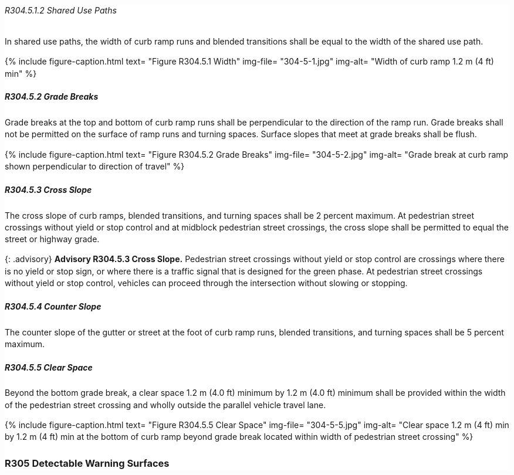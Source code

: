 ###### R304.5.1.2 Shared Use Paths
In shared use paths, the width of curb ramp runs and blended transitions shall be equal to the width of the shared use path.

{% include figure-caption.html
text= "Figure R304.5.1 Width"
img-file= "304-5-1.jpg"
img-alt= "Width of curb ramp 1.2 m (4 ft) min"
%}

##### R304.5.2 Grade Breaks
Grade breaks at the top and bottom of curb ramp runs shall be perpendicular to the direction of the ramp run. Grade
breaks shall not be permitted on the surface of ramp runs and turning
spaces. Surface slopes that meet at grade breaks shall be flush.

{% include figure-caption.html
text= "Figure R304.5.2 Grade Breaks"
img-file= "304-5-2.jpg"
img-alt= "Grade break at curb ramp shown perpendicular to direction of travel"
%}

##### R304.5.3 Cross Slope
The cross slope of curb ramps, blended
transitions, and turning spaces shall be 2 percent maximum. At
pedestrian street crossings without yield or stop control and at
midblock pedestrian street crossings, the cross slope shall be permitted
to equal the street or highway grade.

{: .advisory}
**Advisory R304.5.3 Cross Slope.** Pedestrian street crossings without yield or stop control are crossings where there is no yield or stop sign, or where there is a traffic signal that is designed for the green phase. At pedestrian street crossings without yield or stop control, vehicles can proceed through the intersection without slowing or stopping.

##### R304.5.4 Counter Slope
The counter slope of the gutter or street at the foot of curb ramp runs, blended transitions, and turning spaces
shall be 5 percent maximum.

##### R304.5.5 Clear Space
Beyond the bottom grade break, a clear space 1.2 m (4.0 ft) minimum by 1.2 m (4.0 ft) minimum shall be provided
within the width of the pedestrian street crossing and wholly outside
the parallel vehicle travel lane.

{% include figure-caption.html
text= "Figure R304.5.5 Clear Space"
img-file= "304-5-5.jpg"
img-alt= "Clear space 1.2 m (4 ft) min by 1.2 m (4 ft) min at the bottom of curb
ramp beyond grade break located within width of pedestrian street crossing"
%}

### R305 Detectable Warning Surfaces
